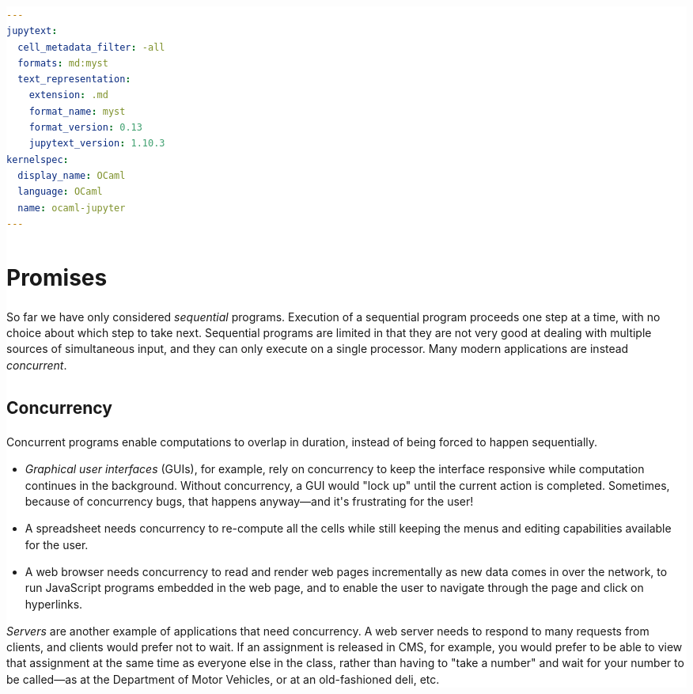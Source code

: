 ```yaml
---
jupytext:
  cell_metadata_filter: -all
  formats: md:myst
  text_representation:
    extension: .md
    format_name: myst
    format_version: 0.13
    jupytext_version: 1.10.3
kernelspec:
  display_name: OCaml
  language: OCaml
  name: ocaml-jupyter
---
```


# Promises

So far we have only considered *sequential* programs. Execution of a sequential
program proceeds one step at a time, with no choice about which step to take
next. Sequential programs are limited in that they are not very good at dealing
with multiple sources of simultaneous input, and they can only execute on a
single processor. Many modern applications are instead *concurrent*.

## Concurrency

Concurrent programs enable computations to overlap in duration, instead of being
forced to happen sequentially.

* *Graphical user interfaces* (GUIs), for example, rely on concurrency to keep
  the interface responsive while computation continues in the background.
  Without concurrency, a GUI would "lock up" until the current action is
  completed. Sometimes, because of concurrency bugs, that happens
  anyway&mdash;and it's frustrating for the user!

* A spreadsheet needs concurrency to re-compute all the cells while still
  keeping the menus and editing capabilities available for the user.

* A web browser needs concurrency to read and render web pages incrementally as
  new data comes in over the network, to run JavaScript programs embedded in the
  web page, and to enable the user to navigate through the page and click on
  hyperlinks.

*Servers* are another example of applications that need concurrency. A web
server needs to respond to many requests from clients, and clients would prefer
not to wait. If an assignment is released in CMS, for example, you would prefer
to be able to view that assignment at the same time as everyone else in the
class, rather than having to "take a number" and wait for your number to be
called&mdash;as at the Department of Motor Vehicles, or at an old-fashioned
deli, etc.
